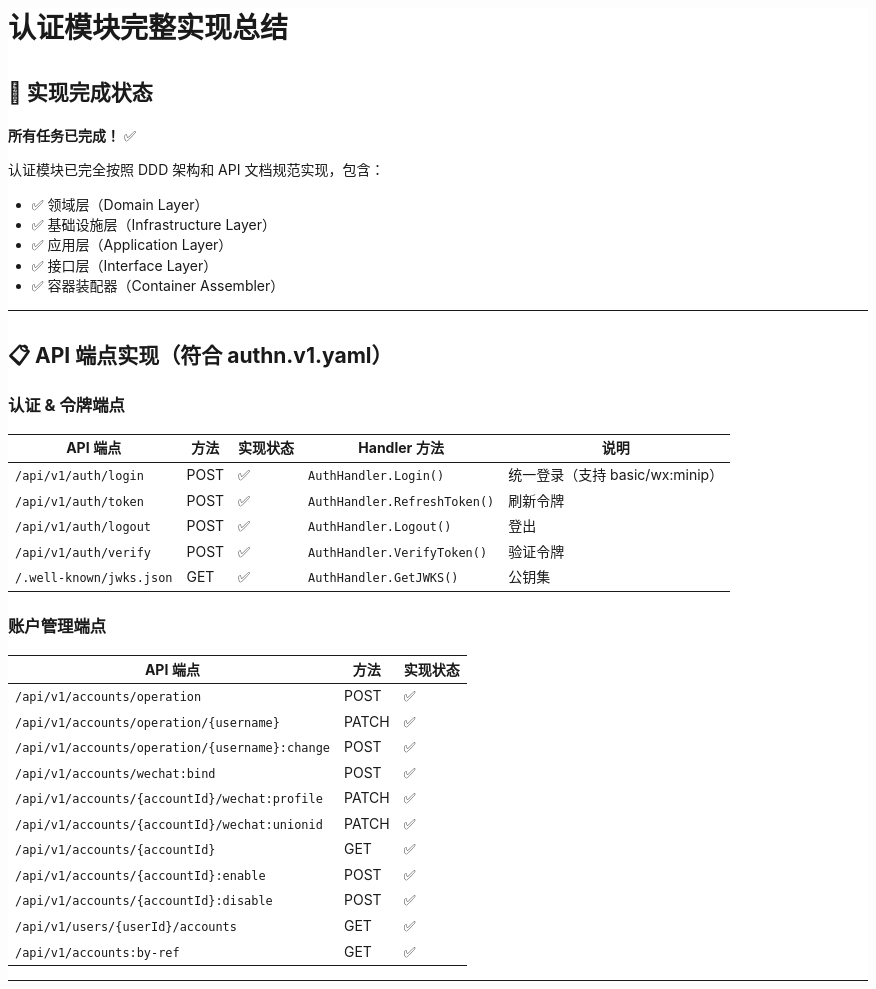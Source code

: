 # 认证模块完整实现总结

## 🎉 实现完成状态

**所有任务已完成！** ✅

认证模块已完全按照 DDD 架构和 API 文档规范实现，包含：

- ✅ 领域层（Domain Layer）
- ✅ 基础设施层（Infrastructure Layer）
- ✅ 应用层（Application Layer）
- ✅ 接口层（Interface Layer）
- ✅ 容器装配器（Container Assembler）

---

## 📋 API 端点实现（符合 authn.v1.yaml）

### 认证 & 令牌端点

| API 端点 | 方法 | 实现状态 | Handler 方法 | 说明 |
|---------|------|---------|-------------|------|
| `/api/v1/auth/login` | POST | ✅ | `AuthHandler.Login()` | 统一登录（支持 basic/wx:minip） |
| `/api/v1/auth/token` | POST | ✅ | `AuthHandler.RefreshToken()` | 刷新令牌 |
| `/api/v1/auth/logout` | POST | ✅ | `AuthHandler.Logout()` | 登出 |
| `/api/v1/auth/verify` | POST | ✅ | `AuthHandler.VerifyToken()` | 验证令牌 |
| `/.well-known/jwks.json` | GET | ✅ | `AuthHandler.GetJWKS()` | 公钥集 |

### 账户管理端点

| API 端点 | 方法 | 实现状态 |
|---------|------|---------|
| `/api/v1/accounts/operation` | POST | ✅ |
| `/api/v1/accounts/operation/{username}` | PATCH | ✅ |
| `/api/v1/accounts/operation/{username}:change` | POST | ✅ |
| `/api/v1/accounts/wechat:bind` | POST | ✅ |
| `/api/v1/accounts/{accountId}/wechat:profile` | PATCH | ✅ |
| `/api/v1/accounts/{accountId}/wechat:unionid` | PATCH | ✅ |
| `/api/v1/accounts/{accountId}` | GET | ✅ |
| `/api/v1/accounts/{accountId}:enable` | POST | ✅ |
| `/api/v1/accounts/{accountId}:disable` | POST | ✅ |
| `/api/v1/users/{userId}/accounts` | GET | ✅ |
| `/api/v1/accounts:by-ref` | GET | ✅ |

---